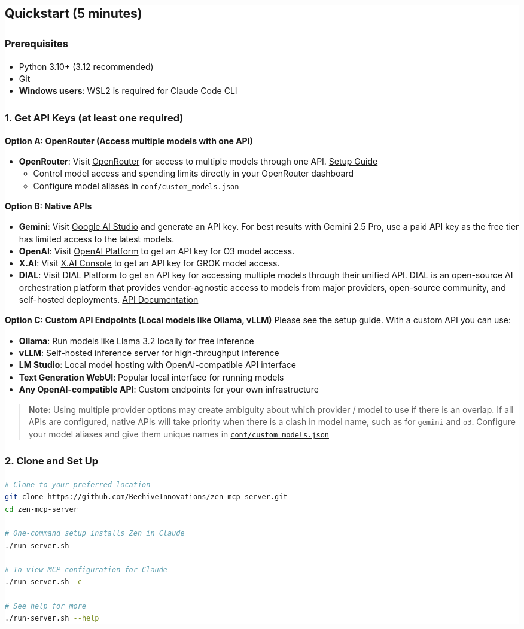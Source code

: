 ## Quickstart (5 minutes)

### Prerequisites

- Python 3.10+ (3.12 recommended)
- Git
- **Windows users**: WSL2 is required for Claude Code CLI

### 1. Get API Keys (at least one required)

**Option A: OpenRouter (Access multiple models with one API)**
- **OpenRouter**: Visit [OpenRouter](https://openrouter.ai/) for access to multiple models through one API. [Setup Guide](docs/custom_models.md)
  - Control model access and spending limits directly in your OpenRouter dashboard
  - Configure model aliases in [`conf/custom_models.json`](conf/custom_models.json)

**Option B: Native APIs**
- **Gemini**: Visit [Google AI Studio](https://makersuite.google.com/app/apikey) and generate an API key. For best results with Gemini 2.5 Pro, use a paid API key as the free tier has limited access to the latest models.
- **OpenAI**: Visit [OpenAI Platform](https://platform.openai.com/api-keys) to get an API key for O3 model access.
- **X.AI**: Visit [X.AI Console](https://console.x.ai/) to get an API key for GROK model access.
- **DIAL**: Visit [DIAL Platform](https://dialx.ai/) to get an API key for accessing multiple models through their unified API. DIAL is an open-source AI orchestration platform that provides vendor-agnostic access to models from major providers, open-source community, and self-hosted deployments. [API Documentation](https://dialx.ai/dial_api)

**Option C: Custom API Endpoints (Local models like Ollama, vLLM)**
[Please see the setup guide](docs/custom_models.md#option-2-custom-api-setup-ollama-vllm-etc). With a custom API you can use:
- **Ollama**: Run models like Llama 3.2 locally for free inference
- **vLLM**: Self-hosted inference server for high-throughput inference
- **LM Studio**: Local model hosting with OpenAI-compatible API interface
- **Text Generation WebUI**: Popular local interface for running models
- **Any OpenAI-compatible API**: Custom endpoints for your own infrastructure

> **Note:** Using multiple provider options may create ambiguity about which provider / model to use if there is an overlap. 
> If all APIs are configured, native APIs will take priority when there is a clash in model name, such as for `gemini` and `o3`.
> Configure your model aliases and give them unique names in [`conf/custom_models.json`](conf/custom_models.json)

### 2. Clone and Set Up

```bash
# Clone to your preferred location
git clone https://github.com/BeehiveInnovations/zen-mcp-server.git
cd zen-mcp-server

# One-command setup installs Zen in Claude
./run-server.sh

# To view MCP configuration for Claude
./run-server.sh -c

# See help for more
./run-server.sh --help
```

